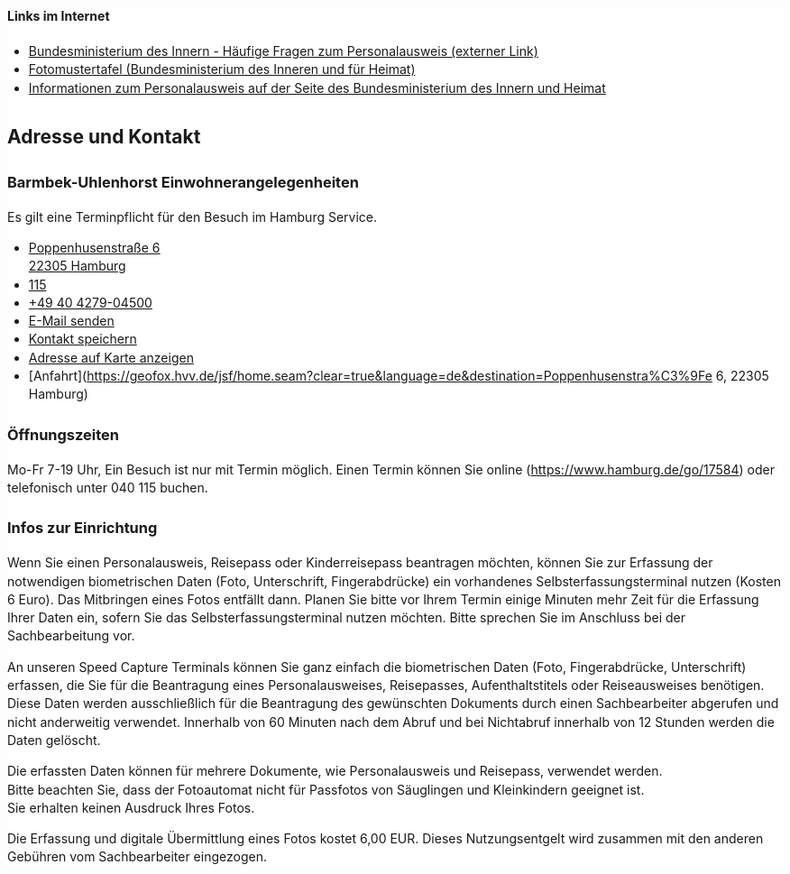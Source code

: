 #### Links im Internet

* [Bundesministerium des Innern - Häufige Fragen zum Personalausweis (externer Link)](https://www.bmi.bund.de/Webs/PA/DE/service/faq/faq-artikel.html)
* [Fotomustertafel (Bundesministerium des Inneren und für Heimat)](https://www.bmi.bund.de/SharedDocs/downloads/DE/veroeffentlichungen/themen/moderne-verwaltung/ausweise/fotomustertafel.html)
* [Informationen zum Personalausweis auf der Seite des Bundesministerium des Innern und Heimat](https://www.personalausweisportal.de/)

Adresse und Kontakt
-------------------

### Barmbek-Uhlenhorst Einwohnerangelegenheiten

Es gilt eine Terminpflicht für den Besuch im Hamburg Service.

* [Poppenhusenstraße 6   
  22305 Hamburg](#)
* [115](tel:+4940115 "115")
* [+49 40 4279-04500](tel:+4940427904500 "+49 40 4279-04500")
* [E-Mail senden](mailto:e.barmbek-uhlenhorst@hamburgservice.de)
* [Kontakt speichern](//iason.hamburg.de/befi/info/vcard/111094361/ "Kontakt speichern")
* [Adresse auf Karte anzeigen](#)
* [Anfahrt](https://geofox.hvv.de/jsf/home.seam?clear=true&language=de&destination=Poppenhusenstra%C3%9Fe 6, 22305 Hamburg)

### Öffnungszeiten

Mo-Fr 7-19 Uhr, Ein Besuch ist nur mit Termin möglich. Einen Termin können Sie online (https://www.hamburg.de/go/17584) oder telefonisch unter 040 115 buchen.

### Infos zur Einrichtung

Wenn Sie einen Personalausweis, Reisepass oder Kinderreisepass beantragen möchten, können Sie zur Erfassung der notwendigen biometrischen Daten (Foto, Unterschrift, Fingerabdrücke) ein vorhandenes Selbsterfassungsterminal nutzen (Kosten 6 Euro). Das Mitbringen eines Fotos entfällt dann. Planen Sie bitte vor Ihrem Termin einige Minuten mehr Zeit für die Erfassung Ihrer Daten ein, sofern Sie das Selbsterfassungsterminal nutzen möchten. Bitte sprechen Sie im Anschluss bei der Sachbearbeitung vor.

An unseren Speed Capture Terminals können Sie ganz einfach die biometrischen Daten (Foto, Fingerabdrücke, Unterschrift) erfassen, die Sie für die Beantragung eines Personalausweises, Reisepasses, Aufenthaltstitels oder Reiseausweises benötigen. Diese Daten werden ausschließlich für die Beantragung des gewünschten Dokuments durch einen Sachbearbeiter abgerufen und nicht anderweitig verwendet. Innerhalb von 60 Minuten nach dem Abruf und bei Nichtabruf innerhalb von 12 Stunden werden die Daten gelöscht.  
  
Die erfassten Daten können für mehrere Dokumente, wie Personalausweis und Reisepass, verwendet werden.  
Bitte beachten Sie, dass der Fotoautomat nicht für Passfotos von Säuglingen und Kleinkindern geeignet ist.  
Sie erhalten keinen Ausdruck Ihres Fotos.  
  
Die Erfassung und digitale Übermittlung eines Fotos kostet 6,00 EUR. Dieses Nutzungsentgelt wird zusammen mit den anderen Gebühren vom Sachbearbeiter eingezogen.  
  